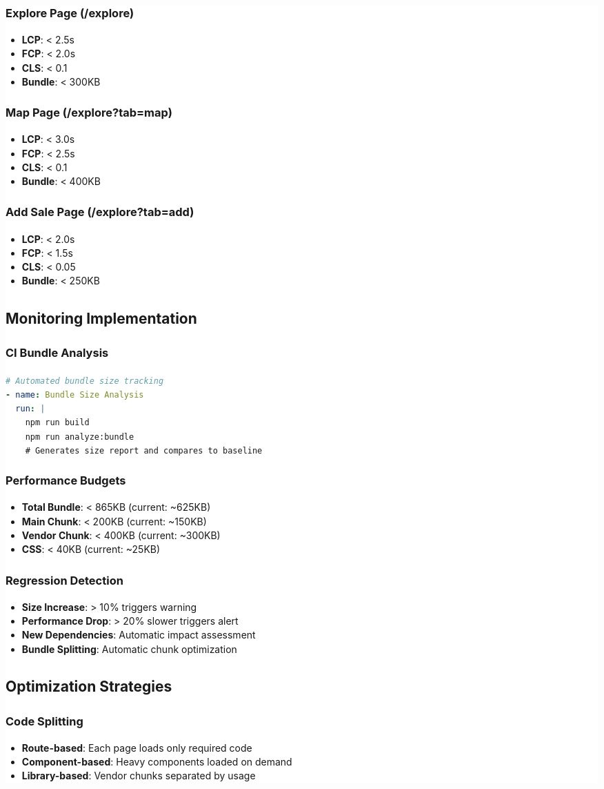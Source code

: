 ### Explore Page (/explore)
- **LCP**: < 2.5s
- **FCP**: < 2.0s
- **CLS**: < 0.1
- **Bundle**: < 300KB

### Map Page (/explore?tab=map)
- **LCP**: < 3.0s
- **FCP**: < 2.5s
- **CLS**: < 0.1
- **Bundle**: < 400KB

### Add Sale Page (/explore?tab=add)
- **LCP**: < 2.0s
- **FCP**: < 1.5s
- **CLS**: < 0.05
- **Bundle**: < 250KB

## Monitoring Implementation

### CI Bundle Analysis
```yaml
# Automated bundle size tracking
- name: Bundle Size Analysis
  run: |
    npm run build
    npm run analyze:bundle
    # Generates size report and compares to baseline
```

### Performance Budgets
- **Total Bundle**: < 865KB (current: ~625KB)
- **Main Chunk**: < 200KB (current: ~150KB)
- **Vendor Chunk**: < 400KB (current: ~300KB)
- **CSS**: < 40KB (current: ~25KB)

### Regression Detection
- **Size Increase**: > 10% triggers warning
- **Performance Drop**: > 20% slower triggers alert
- **New Dependencies**: Automatic impact assessment
- **Bundle Splitting**: Automatic chunk optimization

## Optimization Strategies

### Code Splitting
- **Route-based**: Each page loads only required code
- **Component-based**: Heavy components loaded on demand
- **Library-based**: Vendor chunks separated by usage
